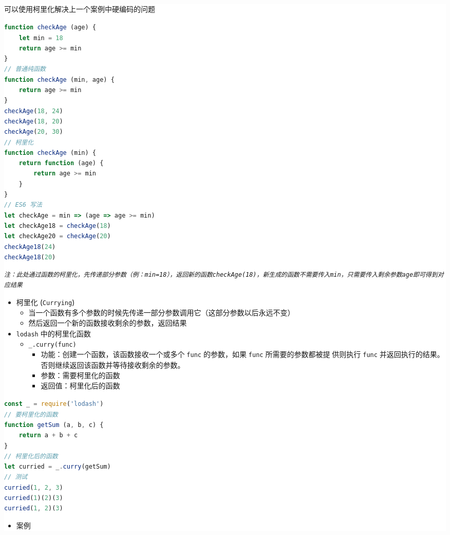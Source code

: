 可以使用柯里化解决上一个案例中硬编码的问题

``` js
function checkAge (age) {
    let min = 18
    return age >= min
}
// 普通纯函数
function checkAge (min, age) {
	return age >= min
}
checkAge(18, 24)
checkAge(18, 20)
checkAge(20, 30)
// 柯里化
function checkAge (min) {
    return function (age) {
    	return age >= min
    }
}
// ES6 写法
let checkAge = min => (age => age >= min)
let checkAge18 = checkAge(18)
let checkAge20 = checkAge(20)
checkAge18(24)
checkAge18(20)
```

*`注：此处通过函数的柯里化，先传递部分参数（例：min=18），返回新的函数checkAge(18)，新生成的函数不需要传入min，只需要传入剩余参数age即可得到对应结果`*

- 柯里化 (`Currying`)
  - 当一个函数有多个参数的时候先传递一部分参数调用它（这部分参数以后永远不变）
  - 然后返回一个新的函数接收剩余的参数，返回结果
- `lodash` 中的柯里化函数
  - `_.curry(func)`
    - 功能：创建一个函数，该函数接收一个或多个 `func` 的参数，如果 `func` 所需要的参数都被提 供则执行 `func` 并返回执行的结果。否则继续返回该函数并等待接收剩余的参数。
    - 参数：需要柯里化的函数
    - 返回值：柯里化后的函数

```js
const _ = require('lodash')
// 要柯里化的函数
function getSum (a, b, c) {
	return a + b + c
}
// 柯里化后的函数
let curried = _.curry(getSum)
// 测试
curried(1, 2, 3)
curried(1)(2)(3)
curried(1, 2)(3)
```

- 案例
